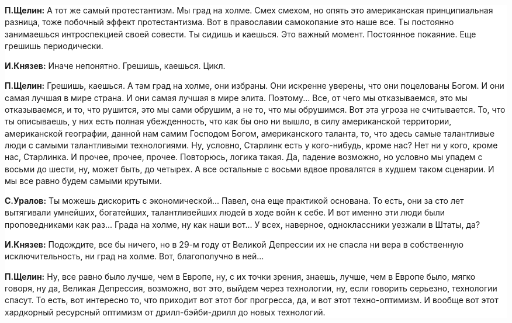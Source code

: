 **П.Щелин:**
А тот же самый протестантизм.
Мы град на холме.
Смех смехом, но опять это американская принципиальная разница, тоже побочный эффект протестантизма.
Вот в православии самокопание это наше все.
Ты постоянно занимаешься интроспекцией своей совести.
Ты сидишь и каешься.
Это важный момент.
Постоянное покаяние.
Еще грешишь периодически.

**И.Князев:**
Иначе непонятно.
Грешишь, каешься.
Цикл.

**П.Щелин:**
Грешишь, каешься.
А там град на холме, они избраны.
Они искренне уверены, что они поцелованы Богом.
И они самая лучшая в мире страна.
И они самая лучшая в мире элита.
Поэтому...
Все, от чего мы отказываемся, это мы отказываемся, и то, что рушится, это мы сами обрушим, а не то, что мы обрушимся.
Вот эта угроза не считывается.
То, что ты описываешь, у них есть полная убежденность, что как бы оно ни вышло, в силу американской территории, американской географии, данной нам самим Господом Богом, американского таланта, то, что здесь самые талантливые люди с самыми талантливыми технологиями.
Ну, условно, Старлинк есть у кого-нибудь, кроме нас?
Нет ни у кого, кроме нас, Старлинка.
И прочее, прочее, прочее.
Повторюсь, логика такая.
Да, падение возможно, но условно мы упадем с восьми до шести, ну, может быть, до четырех.
А все остальные с восьми вдвое провалятся в худшем таком сценарии.
И мы все равно будем самыми крутыми.

**С.Уралов:**
Ты можешь дискорить с экономической...
Павел, она еще практикой основана.
То есть, они за сто лет вытягивали умнейших, богатейших, талантливейших людей в ходе войн к себе.
И вот именно эти люди были проповедниками как раз...
Града на холме, ну как наши вот...
У всех, наверное, одноклассники уезжали в Штаты, да?

**И.Князев:**
Подождите, все бы ничего, но в 29-м году от Великой Депрессии их не спасла ни вера в собственную исключительность, ни град на холме.
Вот, благополучно в ней...

**П.Щелин:**
Ну, все равно было лучше, чем в Европе, ну, с их точки зрения, знаешь, лучше, чем в Европе было, мягко говоря, ну да, Великая Депрессия, возможно, вот это, выйдем через технологии, ну, если говорить серьезно, технологии спасут.
То есть, вот интересно то, что приходит вот этот бог прогресса, да, и вот этот техно-оптимизм.
И вообще вот этот хардкорный ресурсный оптимизм от дрилл-бэйби-дрилл до новых технологий.
